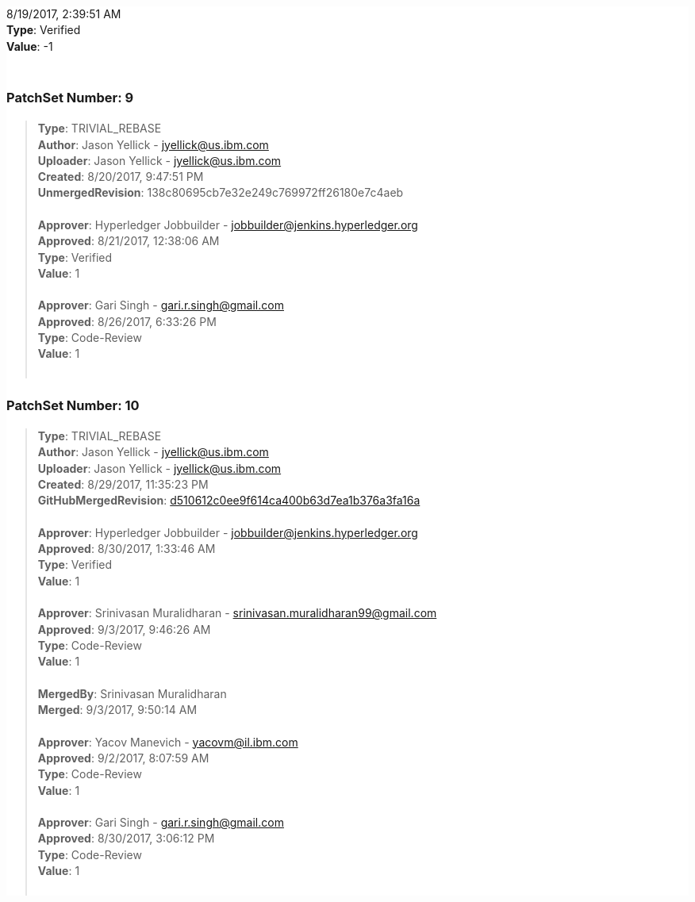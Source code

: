 8/19/2017, 2:39:51 AM<br><strong>Type</strong>: Verified<br><strong>Value</strong>: -1<br><br></blockquote><h3>PatchSet Number: 9</h3><blockquote><strong>Type</strong>: TRIVIAL_REBASE<br><strong>Author</strong>: Jason Yellick - jyellick@us.ibm.com<br><strong>Uploader</strong>: Jason Yellick - jyellick@us.ibm.com<br><strong>Created</strong>: 8/20/2017, 9:47:51 PM<br><strong>UnmergedRevision</strong>: 138c80695cb7e32e249c769972ff26180e7c4aeb<br><br><strong>Approver</strong>: Hyperledger Jobbuilder - jobbuilder@jenkins.hyperledger.org<br><strong>Approved</strong>: 8/21/2017, 12:38:06 AM<br><strong>Type</strong>: Verified<br><strong>Value</strong>: 1<br><br><strong>Approver</strong>: Gari Singh - gari.r.singh@gmail.com<br><strong>Approved</strong>: 8/26/2017, 6:33:26 PM<br><strong>Type</strong>: Code-Review<br><strong>Value</strong>: 1<br><br></blockquote><h3>PatchSet Number: 10</h3><blockquote><strong>Type</strong>: TRIVIAL_REBASE<br><strong>Author</strong>: Jason Yellick - jyellick@us.ibm.com<br><strong>Uploader</strong>: Jason Yellick - jyellick@us.ibm.com<br><strong>Created</strong>: 8/29/2017, 11:35:23 PM<br><strong>GitHubMergedRevision</strong>: [d510612c0ee9f614ca400b63d7ea1b376a3fa16a](https://github.com/hyperledger/fabric/commit/d510612c0ee9f614ca400b63d7ea1b376a3fa16a)<br><br><strong>Approver</strong>: Hyperledger Jobbuilder - jobbuilder@jenkins.hyperledger.org<br><strong>Approved</strong>: 8/30/2017, 1:33:46 AM<br><strong>Type</strong>: Verified<br><strong>Value</strong>: 1<br><br><strong>Approver</strong>: Srinivasan Muralidharan - srinivasan.muralidharan99@gmail.com<br><strong>Approved</strong>: 9/3/2017, 9:46:26 AM<br><strong>Type</strong>: Code-Review<br><strong>Value</strong>: 1<br><br><strong>MergedBy</strong>: Srinivasan Muralidharan<br><strong>Merged</strong>: 9/3/2017, 9:50:14 AM<br><br><strong>Approver</strong>: Yacov Manevich - yacovm@il.ibm.com<br><strong>Approved</strong>: 9/2/2017, 8:07:59 AM<br><strong>Type</strong>: Code-Review<br><strong>Value</strong>: 1<br><br><strong>Approver</strong>: Gari Singh - gari.r.singh@gmail.com<br><strong>Approved</strong>: 8/30/2017, 3:06:12 PM<br><strong>Type</strong>: Code-Review<br><strong>Value</strong>: 1<br><br></blockquote>